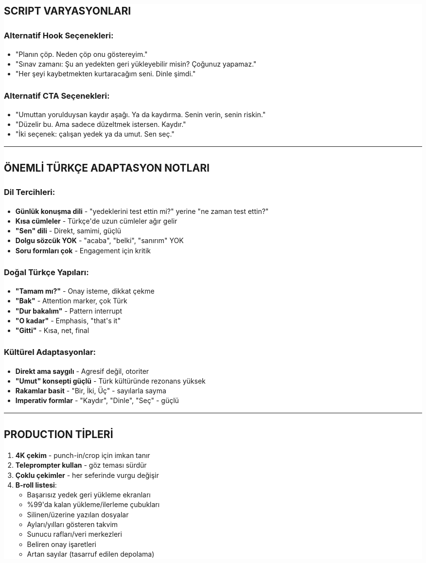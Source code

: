 
## SCRIPT VARYASYONLARI

### Alternatif Hook Seçenekleri:
- "Planın çöp. Neden çöp onu göstereyim."
- "Sınav zamanı: Şu an yedekten geri yükleyebilir misin? Çoğunuz yapamaz."
- "Her şeyi kaybetmekten kurtaracağım seni. Dinle şimdi."

### Alternatif CTA Seçenekleri:
- "Umuttan yorulduysan kaydır aşağı. Ya da kaydırma. Senin verin, senin riskin."
- "Düzelir bu. Ama sadece düzeltmek istersen. Kaydır."
- "İki seçenek: çalışan yedek ya da umut. Sen seç."

---

## ÖNEMLİ TÜRKÇE ADAPTASYON NOTLARI

### Dil Tercihleri:
- **Günlük konuşma dili** - "yedeklerini test ettin mi?" yerine "ne zaman test ettin?"
- **Kısa cümleler** - Türkçe'de uzun cümleler ağır gelir
- **"Sen" dili** - Direkt, samimi, güçlü
- **Dolgu sözcük YOK** - "acaba", "belki", "sanırım" YOK
- **Soru formları çok** - Engagement için kritik

### Doğal Türkçe Yapıları:
- **"Tamam mı?"** - Onay isteme, dikkat çekme
- **"Bak"** - Attention marker, çok Türk
- **"Dur bakalım"** - Pattern interrupt
- **"O kadar"** - Emphasis, "that's it"
- **"Gitti"** - Kısa, net, final

### Kültürel Adaptasyonlar:
- **Direkt ama saygılı** - Agresif değil, otoriter
- **"Umut" konsepti güçlü** - Türk kültüründe rezonans yüksek
- **Rakamlar basit** - "Bir, İki, Üç" - sayılarla sayma
- **Imperativ formlar** - "Kaydır", "Dinle", "Seç" - güçlü

---

## PRODUCTION TİPLERİ

1. **4K çekim** - punch-in/crop için imkan tanır
2. **Teleprompter kullan** - göz teması sürdür
3. **Çoklu çekimler** - her seferinde vurgu değişir
4. **B-roll listesi**:
   - Başarısız yedek geri yükleme ekranları
   - %99'da kalan yükleme/ilerleme çubukları
   - Silinen/üzerine yazılan dosyalar
   - Ayları/yılları gösteren takvim
   - Sunucu rafları/veri merkezleri
   - Beliren onay işaretleri
   - Artan sayılar (tasarruf edilen depolama)
